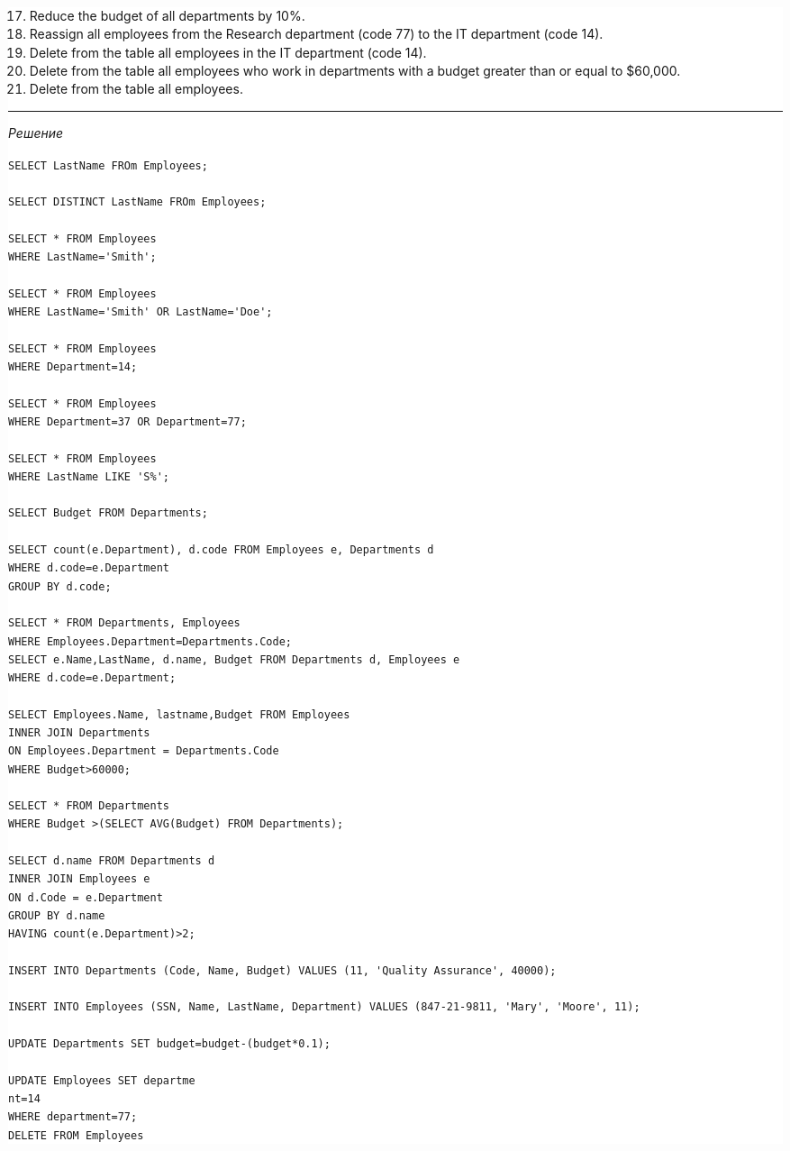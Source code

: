 17. Reduce the budget of all departments by 10%.
18. Reassign all employees from the Research department (code 77) to the IT department (code 14).
19. Delete from the table all employees in the IT department (code 14).
20. Delete from the table all employees who work in departments with a budget greater than or equal to $60,000.
21. Delete from the table all employees.
***

_Решение_
```
SELECT LastName FROm Employees;

SELECT DISTINCT LastName FROm Employees;

SELECT * FROM Employees
WHERE LastName='Smith';

SELECT * FROM Employees
WHERE LastName='Smith' OR LastName='Doe';

SELECT * FROM Employees
WHERE Department=14;

SELECT * FROM Employees
WHERE Department=37 OR Department=77;

SELECT * FROM Employees
WHERE LastName LIKE 'S%';

SELECT Budget FROM Departments;

SELECT count(e.Department), d.code FROM Employees e, Departments d
WHERE d.code=e.Department
GROUP BY d.code;

SELECT * FROM Departments, Employees
WHERE Employees.Department=Departments.Code;
SELECT e.Name,LastName, d.name, Budget FROM Departments d, Employees e
WHERE d.code=e.Department;

SELECT Employees.Name, lastname,Budget FROM Employees
INNER JOIN Departments
ON Employees.Department = Departments.Code
WHERE Budget>60000;

SELECT * FROM Departments
WHERE Budget >(SELECT AVG(Budget) FROM Departments);

SELECT d.name FROM Departments d
INNER JOIN Employees e
ON d.Code = e.Department
GROUP BY d.name
HAVING count(e.Department)>2;

INSERT INTO Departments (Code, Name, Budget) VALUES (11, 'Quality Assurance', 40000);

INSERT INTO Employees (SSN, Name, LastName, Department) VALUES (847-21-9811, 'Mary', 'Moore', 11);

UPDATE Departments SET budget=budget-(budget*0.1);

UPDATE Employees SET departme
nt=14
WHERE department=77;
DELETE FROM Employees
```
